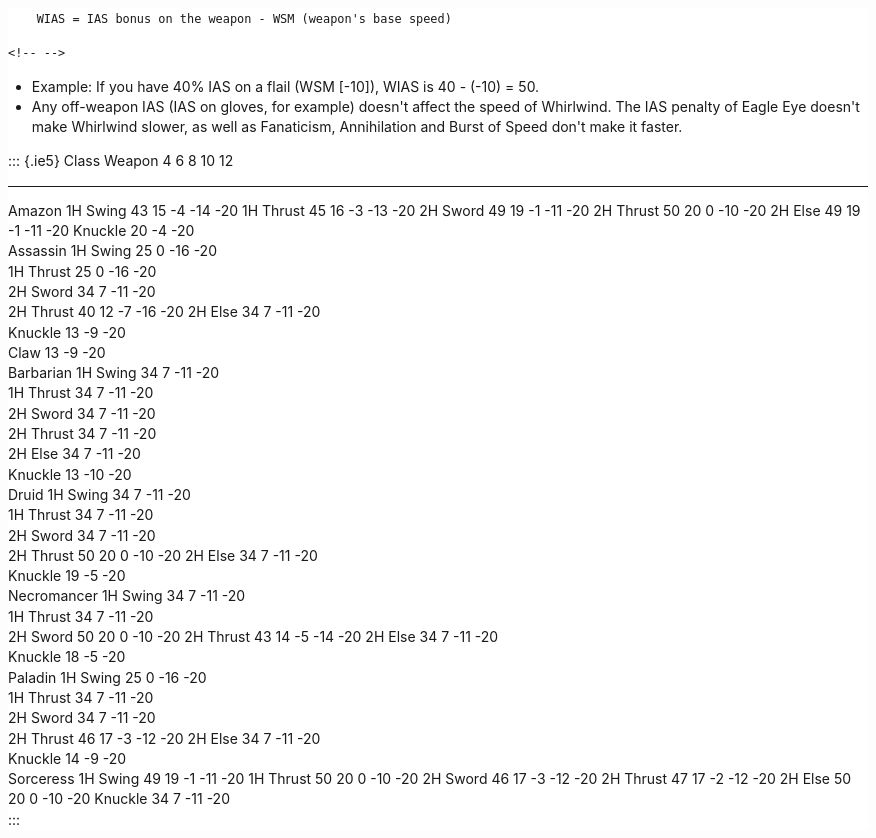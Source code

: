         WIAS = IAS bonus on the weapon - WSM (weapon's base speed)

```{=html}
<!-- -->
```
-   Example: If you have 40% IAS on a flail (WSM \[-10\]), WIAS is 40 -
    (-10) = 50.
-   Any off-weapon IAS (IAS on gloves, for example) doesn\'t affect the
    speed of Whirlwind. The IAS penalty of Eagle Eye doesn\'t make
    Whirlwind slower, as well as Fanaticism, Annihilation and Burst of
    Speed don\'t make it faster.

::: {.ie5}
  Class         Weapon       4     6     8    10    12
  ------------- ----------- ---- ----- ----- ----- -----
  Amazon        1H Swing     43   15    -4    -14   -20
                1H Thrust    45   16    -3    -13   -20
                2H Sword     49   19    -1    -11   -20
                2H Thrust    50   20     0    -10   -20
                2H Else      49   19    -1    -11   -20
                Knuckle      20   -4    -20        
  Assassin      1H Swing     25    0    -16   -20  
                1H Thrust    25    0    -16   -20  
                2H Sword     34    7    -11   -20  
                2H Thrust    40   12    -7    -16   -20
                2H Else      34    7    -11   -20  
                Knuckle      13   -9    -20        
                Claw         13   -9    -20        
  Barbarian     1H Swing     34    7    -11   -20  
                1H Thrust    34    7    -11   -20  
                2H Sword     34    7    -11   -20  
                2H Thrust    34    7    -11   -20  
                2H Else      34    7    -11   -20  
                Knuckle      13   -10   -20        
  Druid         1H Swing     34    7    -11   -20  
                1H Thrust    34    7    -11   -20  
                2H Sword     34    7    -11   -20  
                2H Thrust    50   20     0    -10   -20
                2H Else      34    7    -11   -20  
                Knuckle      19   -5    -20        
  Necromancer   1H Swing     34    7    -11   -20  
                1H Thrust    34    7    -11   -20  
                2H Sword     50   20     0    -10   -20
                2H Thrust    43   14    -5    -14   -20
                2H Else      34    7    -11   -20  
                Knuckle      18   -5    -20        
  Paladin       1H Swing     25    0    -16   -20  
                1H Thrust    34    7    -11   -20  
                2H Sword     34    7    -11   -20  
                2H Thrust    46   17    -3    -12   -20
                2H Else      34    7    -11   -20  
                Knuckle      14   -9    -20        
  Sorceress     1H Swing     49   19    -1    -11   -20
                1H Thrust    50   20     0    -10   -20
                2H Sword     46   17    -3    -12   -20
                2H Thrust    47   17    -2    -12   -20
                2H Else      50   20     0    -10   -20
                Knuckle      34    7    -11   -20  
:::
